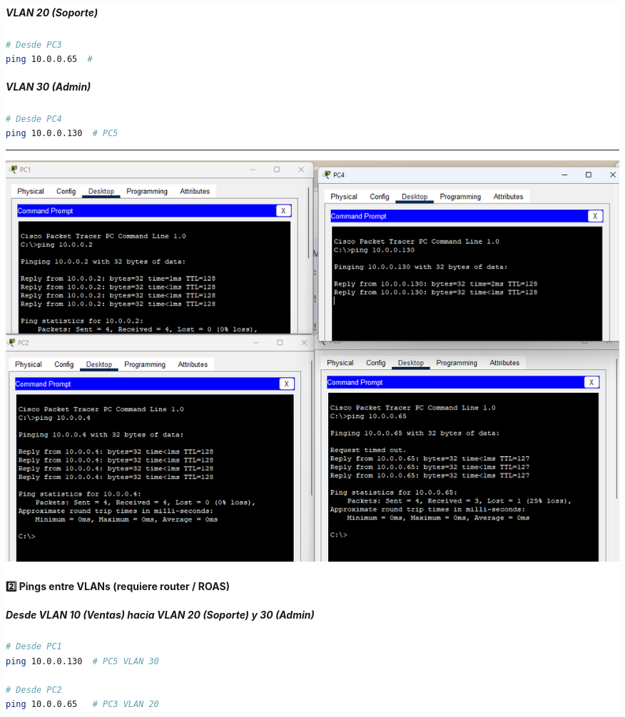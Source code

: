 ##### VLAN 20 (Soporte)

```bash
# Desde PC3
ping 10.0.0.65  #
```

##### VLAN 30 (Admin)

```bash
# Desde PC4
ping 10.0.0.130  # PC5
```

---
![Captura de pantalla - Prueba de Ping exitosa](images/lab-dia17/pc-ping-exitoso-misma-vlan.png)

#### 2️⃣ Pings entre VLANs (requiere router / ROAS)

##### Desde VLAN 10 (Ventas) hacia VLAN 20 (Soporte) y 30 (Admin)

```bash
# Desde PC1
ping 10.0.0.130  # PC5 VLAN 30

# Desde PC2
ping 10.0.0.65   # PC3 VLAN 20
```
